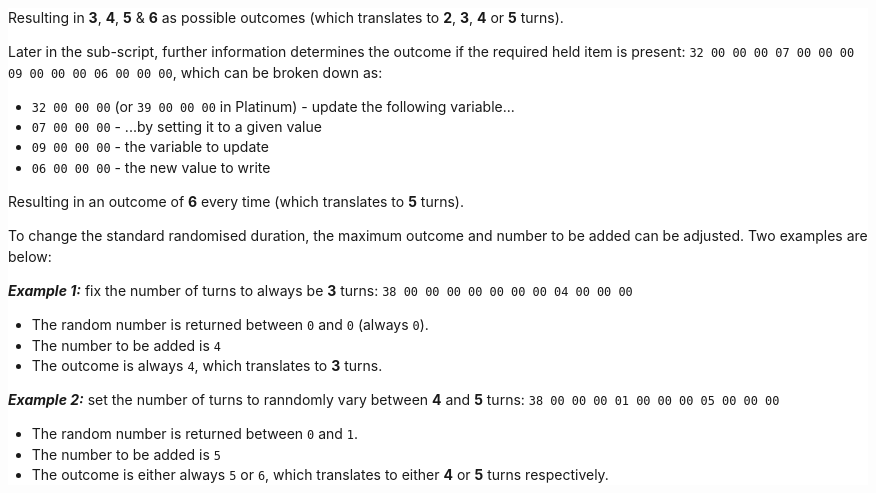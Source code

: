 Resulting in **3**, **4**, **5** & **6** as possible outcomes (which translates to **2**, **3**, **4** or **5** turns).

Later in the sub-script, further information determines the outcome if the required held item is present: `32 00 00 00 07 00 00 00 09 00 00 00 06 00 00 00`, which can be broken down as:
- `32 00 00 00` (or `39 00 00 00` in Platinum) - update the following variable...
- `07 00 00 00` - ...by setting it to a given value
- `09 00 00 00` - the variable to update
- `06 00 00 00` - the new value to write

Resulting in an outcome of **6** every time (which translates to **5** turns).

To change the standard randomised duration, the maximum outcome and number to be added can be adjusted. Two examples are below:

***Example 1:*** fix the number of turns to always be **3** turns: `38 00 00 00 00 00 00 00 04 00 00 00`
- The random number is returned between `0` and `0` (always `0`).
- The number to be added is `4`
- The outcome is always `4`, which translates to **3** turns.

***Example 2:*** set the number of turns to ranndomly vary between **4** and **5** turns: `38 00 00 00 01 00 00 00 05 00 00 00`
- The random number is returned between `0` and `1`.
- The number to be added is `5`
- The outcome is either always `5` or `6`, which translates to either **4** or **5** turns respectively.

